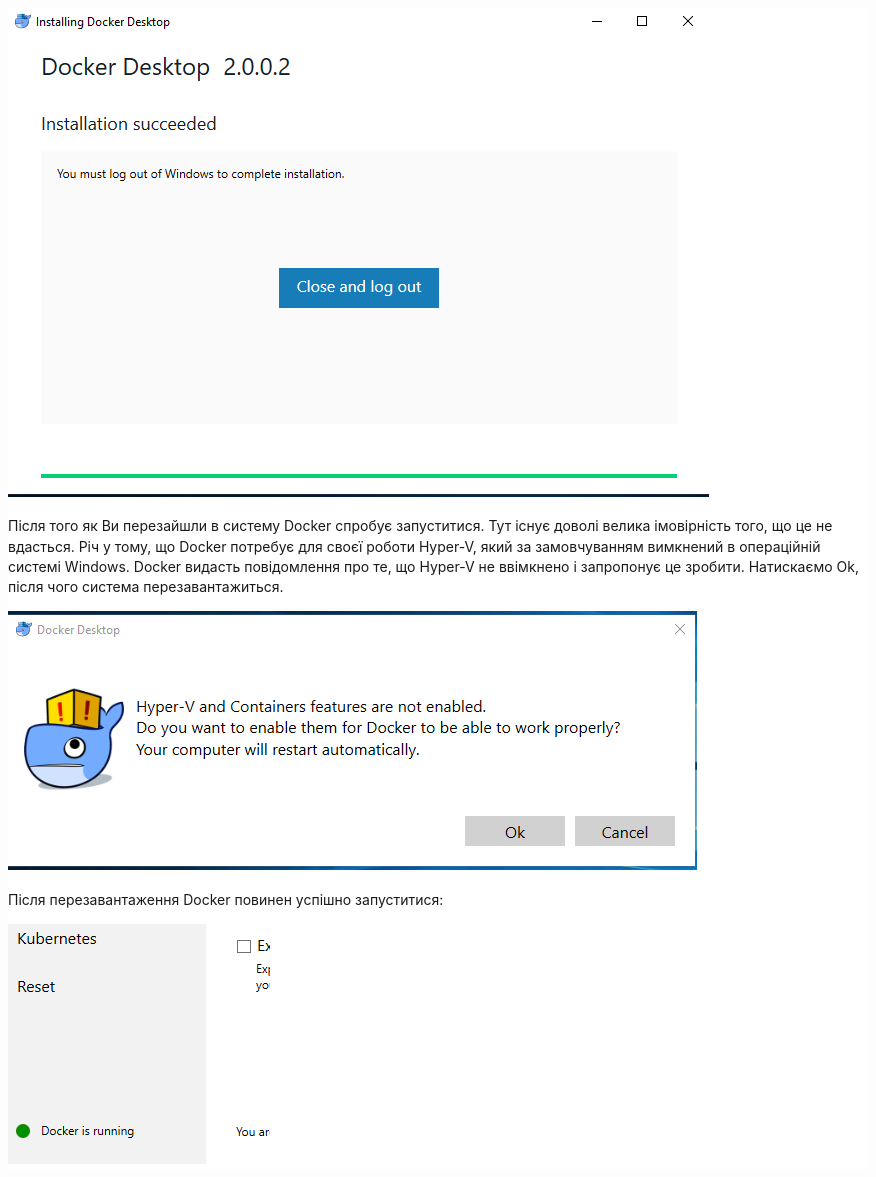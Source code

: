 ![](../resources/img/docker/img-28.png)

Після того як Ви перезайшли в систему Docker спробує запуститися. Тут існує доволі велика імовірність того, що це не вдасться. Річ у тому, що Docker потребує для своєї роботи Hyper-V, який за замовчуванням вимкнений в операційній системі Windows. Docker видасть повідомлення про те, що Hyper-V не ввімкнено і запропонує це зробити. Натискаємо Ok, після чого система перезавантажиться.

![](../resources/img/docker/img-29.png)

Після перезавантаження Docker повинен успішно запуститися:

![](../resources/img/docker/img-30.png)
